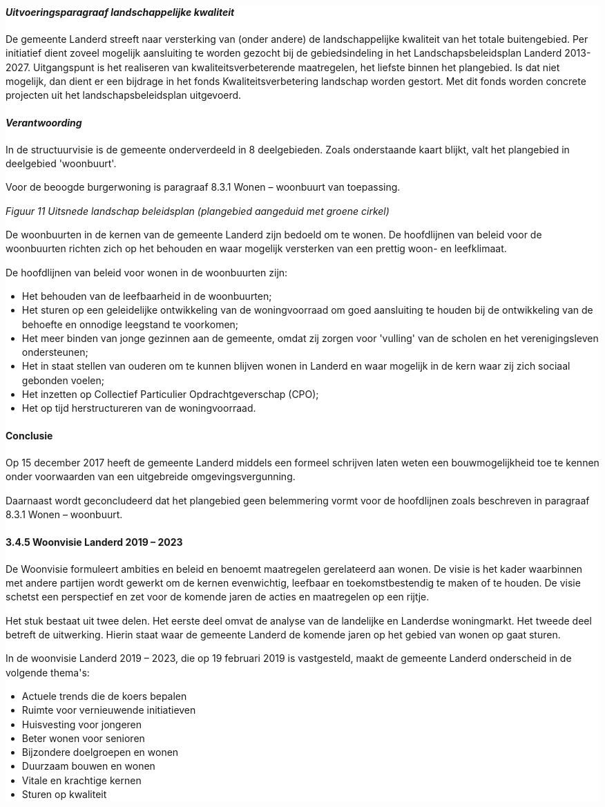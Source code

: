 #### *Uitvoeringsparagraaf landschappelijke kwaliteit*

De gemeente Landerd streeft naar versterking van (onder andere) de landschappelijke kwaliteit van het totale buitengebied. Per initiatief dient zoveel mogelijk aansluiting te worden gezocht bij de gebiedsindeling in het Landschapsbeleidsplan Landerd 2013-2027. Uitgangspunt is het realiseren van kwaliteitsverbeterende maatregelen, het liefste binnen het plangebied. Is dat niet mogelijk, dan dient er een bijdrage in het fonds Kwaliteitsverbetering landschap worden gestort. Met dit fonds worden concrete projecten uit het landschapsbeleidsplan uitgevoerd.

#### *Verantwoording*

In de structuurvisie is de gemeente onderverdeeld in 8 deelgebieden. Zoals onderstaande kaart blijkt, valt het plangebied in deelgebied 'woonbuurt'.

Voor de beoogde burgerwoning is paragraaf 8.3.1 Wonen – woonbuurt van toepassing.

*Figuur 11 Uitsnede landschap beleidsplan (plangebied aangeduid met groene cirkel)*

De woonbuurten in de kernen van de gemeente Landerd zijn bedoeld om te wonen. De hoofdlijnen van beleid voor de woonbuurten richten zich op het behouden en waar mogelijk versterken van een prettig woon- en leefklimaat.

De hoofdlijnen van beleid voor wonen in de woonbuurten zijn:

- Het behouden van de leefbaarheid in de woonbuurten;
- Het sturen op een geleidelijke ontwikkeling van de woningvoorraad om goed aansluiting te houden bij de ontwikkeling van de behoefte en onnodige leegstand te voorkomen;
- Het meer binden van jonge gezinnen aan de gemeente, omdat zij zorgen voor 'vulling' van de scholen en het verenigingsleven ondersteunen;
- Het in staat stellen van ouderen om te kunnen blijven wonen in Landerd en waar mogelijk in de kern waar zij zich sociaal gebonden voelen;
- Het inzetten op Collectief Particulier Opdrachtgeverschap (CPO);
- Het op tijd herstructureren van de woningvoorraad.

#### **Conclusie**

Op 15 december 2017 heeft de gemeente Landerd middels een formeel schrijven laten weten een bouwmogelijkheid toe te kennen onder voorwaarden van een uitgebreide omgevingsvergunning.

Daarnaast wordt geconcludeerd dat het plangebied geen belemmering vormt voor de hoofdlijnen zoals beschreven in paragraaf 8.3.1 Wonen – woonbuurt.

#### **3.4.5 Woonvisie Landerd 2019 – 2023**

De Woonvisie formuleert ambities en beleid en benoemt maatregelen gerelateerd aan wonen. De visie is het kader waarbinnen met andere partijen wordt gewerkt om de kernen evenwichtig, leefbaar en toekomstbestendig te maken of te houden. De visie schetst een perspectief en zet voor de komende jaren de acties en maatregelen op een rijtje.

Het stuk bestaat uit twee delen. Het eerste deel omvat de analyse van de landelijke en Landerdse woningmarkt. Het tweede deel betreft de uitwerking. Hierin staat waar de gemeente Landerd de komende jaren op het gebied van wonen op gaat sturen.

In de woonvisie Landerd 2019 – 2023, die op 19 februari 2019 is vastgesteld, maakt de gemeente Landerd onderscheid in de volgende thema's:

- Actuele trends die de koers bepalen
- Ruimte voor vernieuwende initiatieven
- Huisvesting voor jongeren
- Beter wonen voor senioren
- Bijzondere doelgroepen en wonen
- Duurzaam bouwen en wonen
- Vitale en krachtige kernen
- Sturen op kwaliteit

